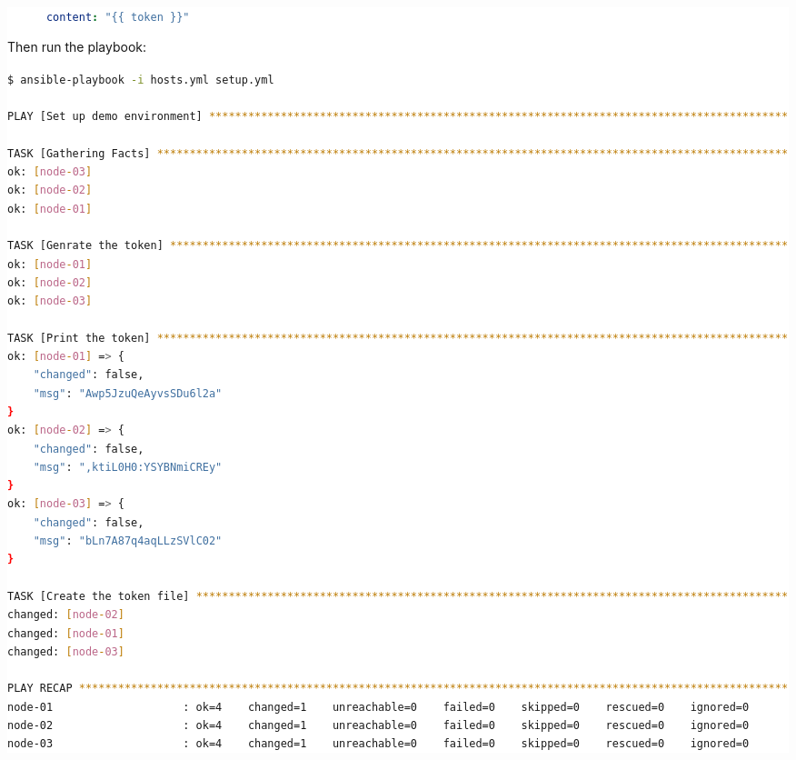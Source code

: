 ```yaml
      content: "{{ token }}"
```

Then run the playbook:

```bash
$ ansible-playbook -i hosts.yml setup.yml

PLAY [Set up demo environment] *****************************************************************************************

TASK [Gathering Facts] *************************************************************************************************
ok: [node-03]
ok: [node-02]
ok: [node-01]

TASK [Genrate the token] ***********************************************************************************************
ok: [node-01]
ok: [node-02]
ok: [node-03]

TASK [Print the token] *************************************************************************************************
ok: [node-01] => {
    "changed": false,
    "msg": "Awp5JzuQeAyvsSDu6l2a"
}
ok: [node-02] => {
    "changed": false,
    "msg": ",ktiL0H0:YSYBNmiCREy"
}
ok: [node-03] => {
    "changed": false,
    "msg": "bLn7A87q4aqLLzSVlC02"
}

TASK [Create the token file] *******************************************************************************************
changed: [node-02]
changed: [node-01]
changed: [node-03]

PLAY RECAP *************************************************************************************************************
node-01                    : ok=4    changed=1    unreachable=0    failed=0    skipped=0    rescued=0    ignored=0
node-02                    : ok=4    changed=1    unreachable=0    failed=0    skipped=0    rescued=0    ignored=0
node-03                    : ok=4    changed=1    unreachable=0    failed=0    skipped=0    rescued=0    ignored=0
```

